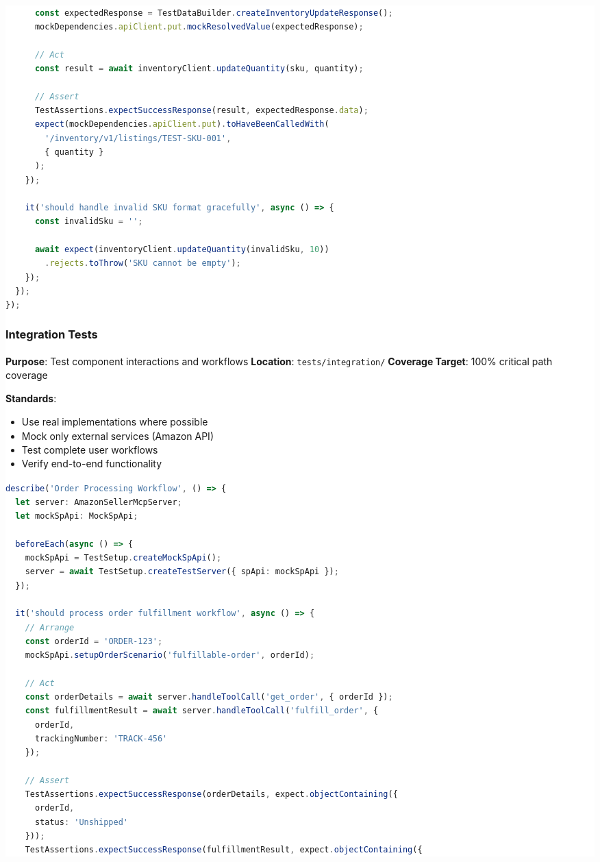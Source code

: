 ```typescript
      const expectedResponse = TestDataBuilder.createInventoryUpdateResponse();
      mockDependencies.apiClient.put.mockResolvedValue(expectedResponse);

      // Act
      const result = await inventoryClient.updateQuantity(sku, quantity);

      // Assert
      TestAssertions.expectSuccessResponse(result, expectedResponse.data);
      expect(mockDependencies.apiClient.put).toHaveBeenCalledWith(
        '/inventory/v1/listings/TEST-SKU-001',
        { quantity }
      );
    });

    it('should handle invalid SKU format gracefully', async () => {
      const invalidSku = '';
      
      await expect(inventoryClient.updateQuantity(invalidSku, 10))
        .rejects.toThrow('SKU cannot be empty');
    });
  });
});
```

### Integration Tests

**Purpose**: Test component interactions and workflows
**Location**: `tests/integration/`
**Coverage Target**: 100% critical path coverage

**Standards**:
- Use real implementations where possible
- Mock only external services (Amazon API)
- Test complete user workflows
- Verify end-to-end functionality

```typescript
describe('Order Processing Workflow', () => {
  let server: AmazonSellerMcpServer;
  let mockSpApi: MockSpApi;

  beforeEach(async () => {
    mockSpApi = TestSetup.createMockSpApi();
    server = await TestSetup.createTestServer({ spApi: mockSpApi });
  });

  it('should process order fulfillment workflow', async () => {
    // Arrange
    const orderId = 'ORDER-123';
    mockSpApi.setupOrderScenario('fulfillable-order', orderId);

    // Act
    const orderDetails = await server.handleToolCall('get_order', { orderId });
    const fulfillmentResult = await server.handleToolCall('fulfill_order', {
      orderId,
      trackingNumber: 'TRACK-456'
    });

    // Assert
    TestAssertions.expectSuccessResponse(orderDetails, expect.objectContaining({
      orderId,
      status: 'Unshipped'
    }));
    TestAssertions.expectSuccessResponse(fulfillmentResult, expect.objectContaining({
```